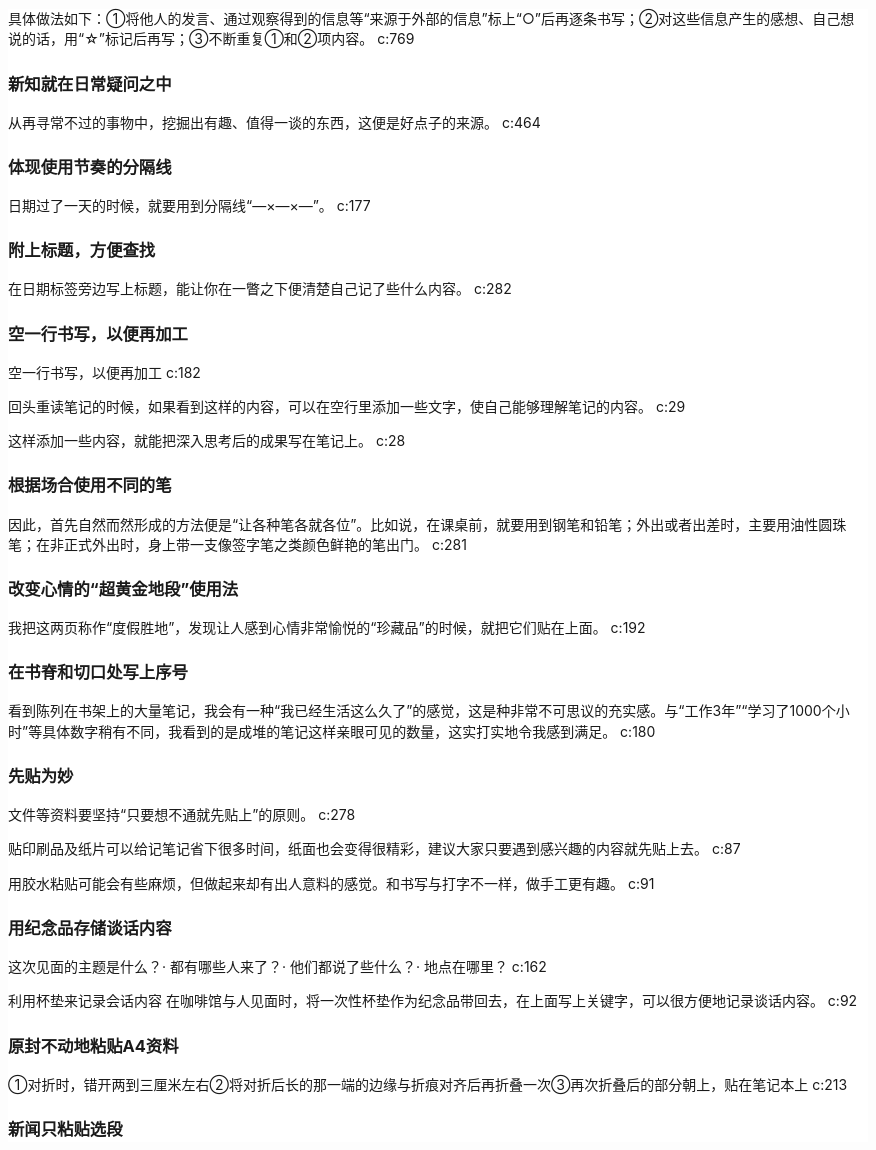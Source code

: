 具体做法如下：①将他人的发言、通过观察得到的信息等“来源于外部的信息”标上“○”后再逐条书写；②对这些信息产生的感想、自己想说的话，用“☆”标记后再写；③不断重复①和②项内容。 c:769

### 新知就在日常疑问之中

从再寻常不过的事物中，挖掘出有趣、值得一谈的东西，这便是好点子的来源。 c:464

### 体现使用节奏的分隔线

日期过了一天的时候，就要用到分隔线“—×—×—”。 c:177

### 附上标题，方便查找

在日期标签旁边写上标题，能让你在一瞥之下便清楚自己记了些什么内容。 c:282

### 空一行书写，以便再加工

空一行书写，以便再加工 c:182

回头重读笔记的时候，如果看到这样的内容，可以在空行里添加一些文字，使自己能够理解笔记的内容。 c:29

这样添加一些内容，就能把深入思考后的成果写在笔记上。 c:28

### 根据场合使用不同的笔

因此，首先自然而然形成的方法便是“让各种笔各就各位”。比如说，在课桌前，就要用到钢笔和铅笔；外出或者出差时，主要用油性圆珠笔；在非正式外出时，身上带一支像签字笔之类颜色鲜艳的笔出门。 c:281

### 改变心情的“超黄金地段”使用法

我把这两页称作“度假胜地”，发现让人感到心情非常愉悦的“珍藏品”的时候，就把它们贴在上面。 c:192

### 在书脊和切口处写上序号

看到陈列在书架上的大量笔记，我会有一种“我已经生活这么久了”的感觉，这是种非常不可思议的充实感。与“工作3年”“学习了1000个小时”等具体数字稍有不同，我看到的是成堆的笔记这样亲眼可见的数量，这实打实地令我感到满足。 c:180

### 先贴为妙

文件等资料要坚持“只要想不通就先贴上”的原则。 c:278

贴印刷品及纸片可以给记笔记省下很多时间，纸面也会变得很精彩，建议大家只要遇到感兴趣的内容就先贴上去。 c:87

用胶水粘贴可能会有些麻烦，但做起来却有出人意料的感觉。和书写与打字不一样，做手工更有趣。 c:91

### 用纪念品存储谈话内容

这次见面的主题是什么？· 都有哪些人来了？· 他们都说了些什么？· 地点在哪里？ c:162

利用杯垫来记录会话内容
在咖啡馆与人见面时，将一次性杯垫作为纪念品带回去，在上面写上关键字，可以很方便地记录谈话内容。 c:92

### 原封不动地粘贴A4资料

①对折时，错开两到三厘米左右②将对折后长的那一端的边缘与折痕对齐后再折叠一次③再次折叠后的部分朝上，贴在笔记本上 c:213

### 新闻只粘贴选段
